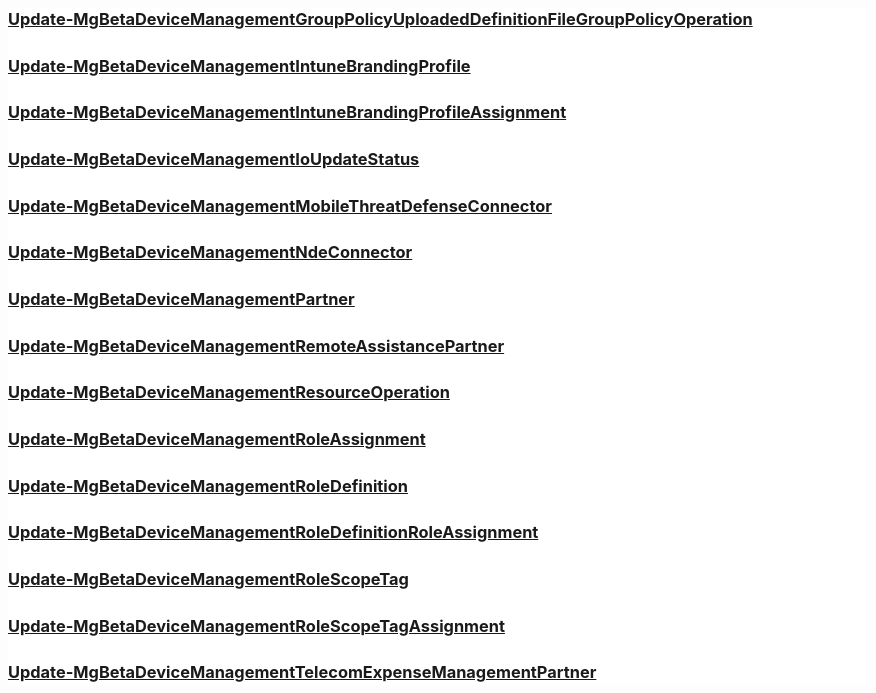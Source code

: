 ### [Update-MgBetaDeviceManagementGroupPolicyUploadedDefinitionFileGroupPolicyOperation](Update-MgBetaDeviceManagementGroupPolicyUploadedDefinitionFileGroupPolicyOperation.md)

### [Update-MgBetaDeviceManagementIntuneBrandingProfile](Update-MgBetaDeviceManagementIntuneBrandingProfile.md)

### [Update-MgBetaDeviceManagementIntuneBrandingProfileAssignment](Update-MgBetaDeviceManagementIntuneBrandingProfileAssignment.md)

### [Update-MgBetaDeviceManagementIoUpdateStatus](Update-MgBetaDeviceManagementIoUpdateStatus.md)

### [Update-MgBetaDeviceManagementMobileThreatDefenseConnector](Update-MgBetaDeviceManagementMobileThreatDefenseConnector.md)

### [Update-MgBetaDeviceManagementNdeConnector](Update-MgBetaDeviceManagementNdeConnector.md)

### [Update-MgBetaDeviceManagementPartner](Update-MgBetaDeviceManagementPartner.md)

### [Update-MgBetaDeviceManagementRemoteAssistancePartner](Update-MgBetaDeviceManagementRemoteAssistancePartner.md)

### [Update-MgBetaDeviceManagementResourceOperation](Update-MgBetaDeviceManagementResourceOperation.md)

### [Update-MgBetaDeviceManagementRoleAssignment](Update-MgBetaDeviceManagementRoleAssignment.md)

### [Update-MgBetaDeviceManagementRoleDefinition](Update-MgBetaDeviceManagementRoleDefinition.md)

### [Update-MgBetaDeviceManagementRoleDefinitionRoleAssignment](Update-MgBetaDeviceManagementRoleDefinitionRoleAssignment.md)

### [Update-MgBetaDeviceManagementRoleScopeTag](Update-MgBetaDeviceManagementRoleScopeTag.md)

### [Update-MgBetaDeviceManagementRoleScopeTagAssignment](Update-MgBetaDeviceManagementRoleScopeTagAssignment.md)

### [Update-MgBetaDeviceManagementTelecomExpenseManagementPartner](Update-MgBetaDeviceManagementTelecomExpenseManagementPartner.md)
